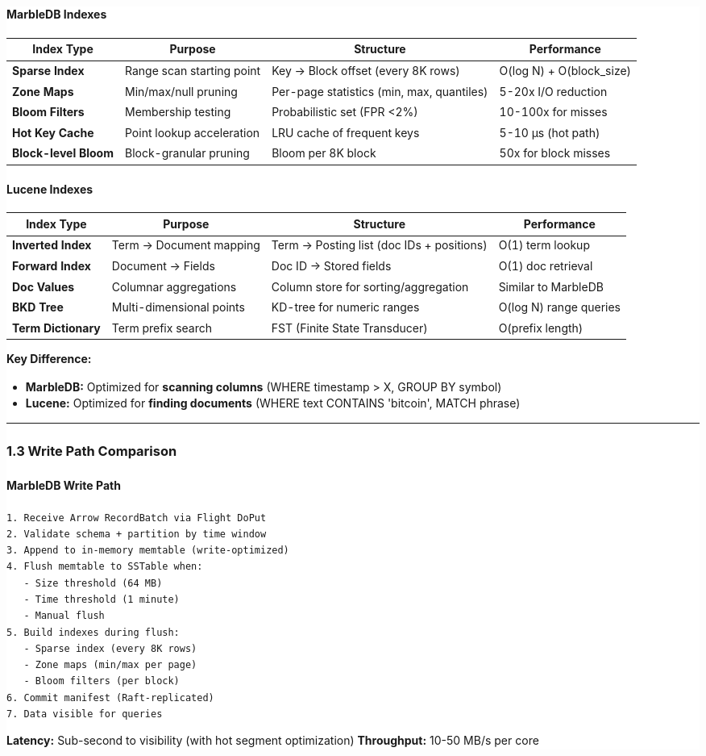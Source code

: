 #### MarbleDB Indexes

| Index Type | Purpose | Structure | Performance |
|------------|---------|-----------|-------------|
| **Sparse Index** | Range scan starting point | Key → Block offset (every 8K rows) | O(log N) + O(block_size) |
| **Zone Maps** | Min/max/null pruning | Per-page statistics (min, max, quantiles) | 5-20x I/O reduction |
| **Bloom Filters** | Membership testing | Probabilistic set (FPR <2%) | 10-100x for misses |
| **Hot Key Cache** | Point lookup acceleration | LRU cache of frequent keys | 5-10 μs (hot path) |
| **Block-level Bloom** | Block-granular pruning | Bloom per 8K block | 50x for block misses |

#### Lucene Indexes

| Index Type | Purpose | Structure | Performance |
|------------|---------|-----------|-------------|
| **Inverted Index** | Term → Document mapping | Term → Posting list (doc IDs + positions) | O(1) term lookup |
| **Forward Index** | Document → Fields | Doc ID → Stored fields | O(1) doc retrieval |
| **Doc Values** | Columnar aggregations | Column store for sorting/aggregation | Similar to MarbleDB |
| **BKD Tree** | Multi-dimensional points | KD-tree for numeric ranges | O(log N) range queries |
| **Term Dictionary** | Term prefix search | FST (Finite State Transducer) | O(prefix length) |

**Key Difference:**
- **MarbleDB:** Optimized for **scanning columns** (WHERE timestamp > X, GROUP BY symbol)
- **Lucene:** Optimized for **finding documents** (WHERE text CONTAINS 'bitcoin', MATCH phrase)

---

### 1.3 Write Path Comparison

#### MarbleDB Write Path
```
1. Receive Arrow RecordBatch via Flight DoPut
2. Validate schema + partition by time window
3. Append to in-memory memtable (write-optimized)
4. Flush memtable to SSTable when:
   - Size threshold (64 MB)
   - Time threshold (1 minute)
   - Manual flush
5. Build indexes during flush:
   - Sparse index (every 8K rows)
   - Zone maps (min/max per page)
   - Bloom filters (per block)
6. Commit manifest (Raft-replicated)
7. Data visible for queries
```

**Latency:** Sub-second to visibility (with hot segment optimization)
**Throughput:** 10-50 MB/s per core
